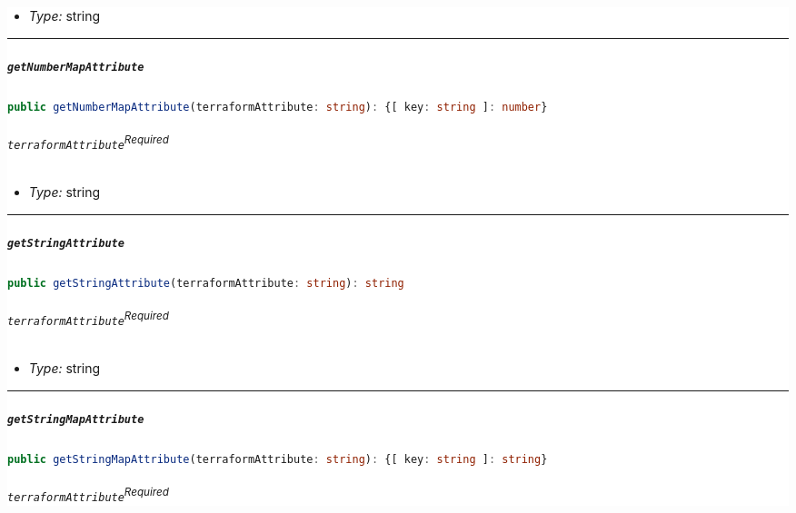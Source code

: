 - *Type:* string

---

##### `getNumberMapAttribute` <a name="getNumberMapAttribute" id="@cdktf/provider-cloudflare.dataCloudflareAccountRole.DataCloudflareAccountRolePermissionsCachePurgeOutputReference.getNumberMapAttribute"></a>

```typescript
public getNumberMapAttribute(terraformAttribute: string): {[ key: string ]: number}
```

###### `terraformAttribute`<sup>Required</sup> <a name="terraformAttribute" id="@cdktf/provider-cloudflare.dataCloudflareAccountRole.DataCloudflareAccountRolePermissionsCachePurgeOutputReference.getNumberMapAttribute.parameter.terraformAttribute"></a>

- *Type:* string

---

##### `getStringAttribute` <a name="getStringAttribute" id="@cdktf/provider-cloudflare.dataCloudflareAccountRole.DataCloudflareAccountRolePermissionsCachePurgeOutputReference.getStringAttribute"></a>

```typescript
public getStringAttribute(terraformAttribute: string): string
```

###### `terraformAttribute`<sup>Required</sup> <a name="terraformAttribute" id="@cdktf/provider-cloudflare.dataCloudflareAccountRole.DataCloudflareAccountRolePermissionsCachePurgeOutputReference.getStringAttribute.parameter.terraformAttribute"></a>

- *Type:* string

---

##### `getStringMapAttribute` <a name="getStringMapAttribute" id="@cdktf/provider-cloudflare.dataCloudflareAccountRole.DataCloudflareAccountRolePermissionsCachePurgeOutputReference.getStringMapAttribute"></a>

```typescript
public getStringMapAttribute(terraformAttribute: string): {[ key: string ]: string}
```

###### `terraformAttribute`<sup>Required</sup> <a name="terraformAttribute" id="@cdktf/provider-cloudflare.dataCloudflareAccountRole.DataCloudflareAccountRolePermissionsCachePurgeOutputReference.getStringMapAttribute.parameter.terraformAttribute"></a>

